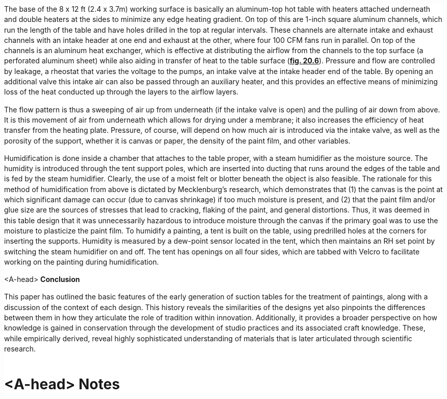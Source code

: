 The base of the 8 x 12 ft (2.4 x 3.7m) working surface is basically an aluminum-top hot table with heaters attached underneath and double heaters at the sides to minimize any edge heating gradient. On top of this are 1-inch square aluminum channels, which run the length of the table and have holes drilled in the top at regular intervals. These channels are alternate intake and exhaust channels with an intake header at one end and exhaust at the other, where four 100 CFM fans run in parallel. On top of the channels is an aluminum heat exchanger, which is effective at distributing the airflow from the channels to the top surface (a perforated aluminum sheet) while also aiding in transfer of heat to the table surface ([**fig. 20.6**](file:///Users/rbarth/Desktop/Finalized%20files-Conserving-Canvas--72122-to%20prep%20for%20TR/20-Coddington/fig-20-6)). Pressure and flow are controlled by leakage, a rheostat that varies the voltage to the pumps, an intake valve at the intake header end of the table. By opening an additional valve this intake air can also be passed through an auxiliary heater, and this provides an effective means of minimizing loss of the heat conducted up through the layers to the airflow layers.

The flow pattern is thus a sweeping of air up from underneath (if the intake valve is open) and the pulling of air down from above. It is this movement of air from underneath which allows for drying under a membrane; it also increases the efficiency of heat transfer from the heating plate. Pressure, of course, will depend on how much air is introduced via the intake valve, as well as the porosity of the support, whether it is canvas or paper, the density of the paint film, and other variables.

Humidification is done inside a chamber that attaches to the table proper, with a steam humidifier as the moisture source. The humidity is introduced through the tent support poles, which are inserted into ducting that runs around the edges of the table and is fed by the steam humidifier. Clearly, the use of a moist felt or blotter beneath the object is also feasible. The rationale for this method of humidification from above is dictated by Mecklenburg’s research, which demonstrates that (1) the canvas is the point at which significant damage can occur (due to canvas shrinkage) if too much moisture is present, and (2) that the paint film and/or glue size are the sources of stresses that lead to cracking, flaking of the paint, and general distortions. Thus, it was deemed in this table design that it was unnecessarily hazardous to introduce moisture through the canvas if the primary goal was to use the moisture to plasticize the paint film. To humidify a painting, a tent is built on the table, using predrilled holes at the corners for inserting the supports. Humidity is measured by a dew-point sensor located in the tent, which then maintains an RH set point by switching the steam humidifier on and off. The tent has openings on all four sides, which are tabbed with Velcro to facilitate working on the painting during humidification.

\<A-head\> **Conclusion**

This paper has outlined the basic features of the early generation of suction tables for the treatment of paintings, along with a discussion of the context of each design. This history reveals the similarities of the designs yet also pinpoints the differences between them in how they articulate the role of tradition within innovation. Additionally, it provides a broader perspective on how knowledge is gained in conservation through the development of studio practices and its associated craft knowledge. These, while empirically derived, reveal highly sophisticated understanding of materials that is later articulated through scientific research.

# \<A-head\> Notes

[^1]: According to Ackroyd, Mehra “maintained that the preservation of the painting’s appearance and the positive aspects of its age (e.g., cupped or raised cracks) were more important than the choice of lining materials” ({{Ackroyd 2002\|, 4}}).

[^2]: Indeed, other papers presented at Greenwich, such as that of Chittenden, Lewis, and Percival-Prescott on low-pressure lining ({{Chittenden, Lewis, and Percival-Prescott 2003}}), trace similar analyses and practical approaches as those outlined here summarizing Mehra’s thinking.

[^3]: Interview with Bent Hacke, 1983.

[^4]: Interview with Bent Hacke, 1983.

[^5]: For instance, Mehra’s insistence on understanding the strength of the materials of a painting is more fully quantified by Mecklenburg’s research.
